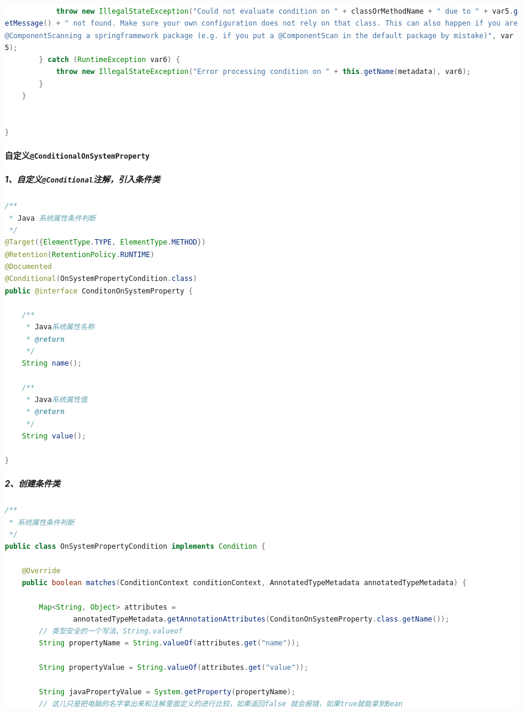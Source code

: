 ````java
            throw new IllegalStateException("Could not evaluate condition on " + classOrMethodName + " due to " + var5.getMessage() + " not found. Make sure your own configuration does not rely on that class. This can also happen if you are @ComponentScanning a springframework package (e.g. if you put a @ComponentScan in the default package by mistake)", var5);
        } catch (RuntimeException var6) {
            throw new IllegalStateException("Error processing condition on " + this.getName(metadata), var6);
        }
    }

    
}
````

#### 自定义`@ConditionalOnSystemProperty`

##### 1、自定义`@Conditional`注解，引入条件类

````java
/**
 * Java 系统属性条件判断
 */
@Target({ElementType.TYPE, ElementType.METHOD})
@Retention(RetentionPolicy.RUNTIME)
@Documented
@Conditional(OnSystemPropertyCondition.class)
public @interface ConditonOnSystemProperty {

    /**
     * Java系统属性名称
     * @return
     */
    String name();

    /**
     * Java系统属性值
     * @return
     */
    String value();

}
````

##### 2、创建条件类

````java
/**
 * 系统属性条件判断
 */
public class OnSystemPropertyCondition implements Condition {

    @Override
    public boolean matches(ConditionContext conditionContext, AnnotatedTypeMetadata annotatedTypeMetadata) {

        Map<String, Object> attributes =
                annotatedTypeMetadata.getAnnotationAttributes(ConditonOnSystemProperty.class.getName());
        // 类型安全的一个写法、String.valueof
        String propertyName = String.valueOf(attributes.get("name"));

        String propertyValue = String.valueOf(attributes.get("value"));
	   
        String javaPropertyValue = System.getProperty(propertyName);
		// 这儿只是把电脑的名字拿出来和注解里面定义的进行比较，如果返回false 就会报错，如果true就能拿到Bean
````